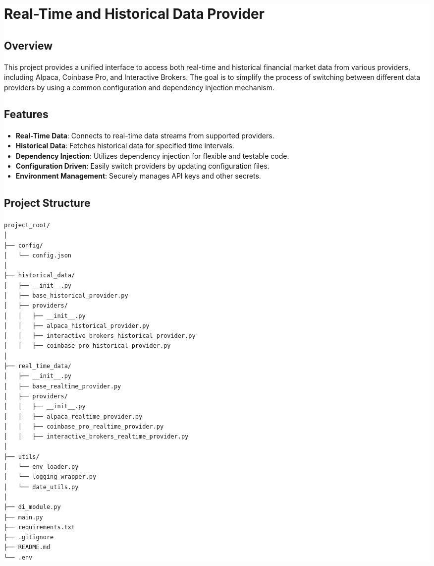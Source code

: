 # Real-Time and Historical Data Provider

## Overview

This project provides a unified interface to access both real-time and historical financial market data from various providers, including Alpaca, Coinbase Pro, and Interactive Brokers. The goal is to simplify the process of switching between different data providers by using a common configuration and dependency injection mechanism.

## Features

- **Real-Time Data**: Connects to real-time data streams from supported providers.
- **Historical Data**: Fetches historical data for specified time intervals.
- **Dependency Injection**: Utilizes dependency injection for flexible and testable code.
- **Configuration Driven**: Easily switch providers by updating configuration files.
- **Environment Management**: Securely manages API keys and other secrets.

## Project Structure

```
project_root/
│
├── config/
│   └── config.json
│
├── historical_data/
│   ├── __init__.py
│   ├── base_historical_provider.py
│   ├── providers/
│   │   ├── __init__.py
│   │   ├── alpaca_historical_provider.py
│   │   ├── interactive_brokers_historical_provider.py
│   │   ├── coinbase_pro_historical_provider.py
│
├── real_time_data/
│   ├── __init__.py
│   ├── base_realtime_provider.py
│   ├── providers/
│   │   ├── __init__.py
│   │   ├── alpaca_realtime_provider.py
│   │   ├── coinbase_pro_realtime_provider.py
│   │   ├── interactive_brokers_realtime_provider.py
│
├── utils/
│   └── env_loader.py
│   └── logging_wrapper.py
│   └── date_utils.py
│
├── di_module.py
├── main.py
├── requirements.txt
├── .gitignore
├── README.md
└── .env
```
